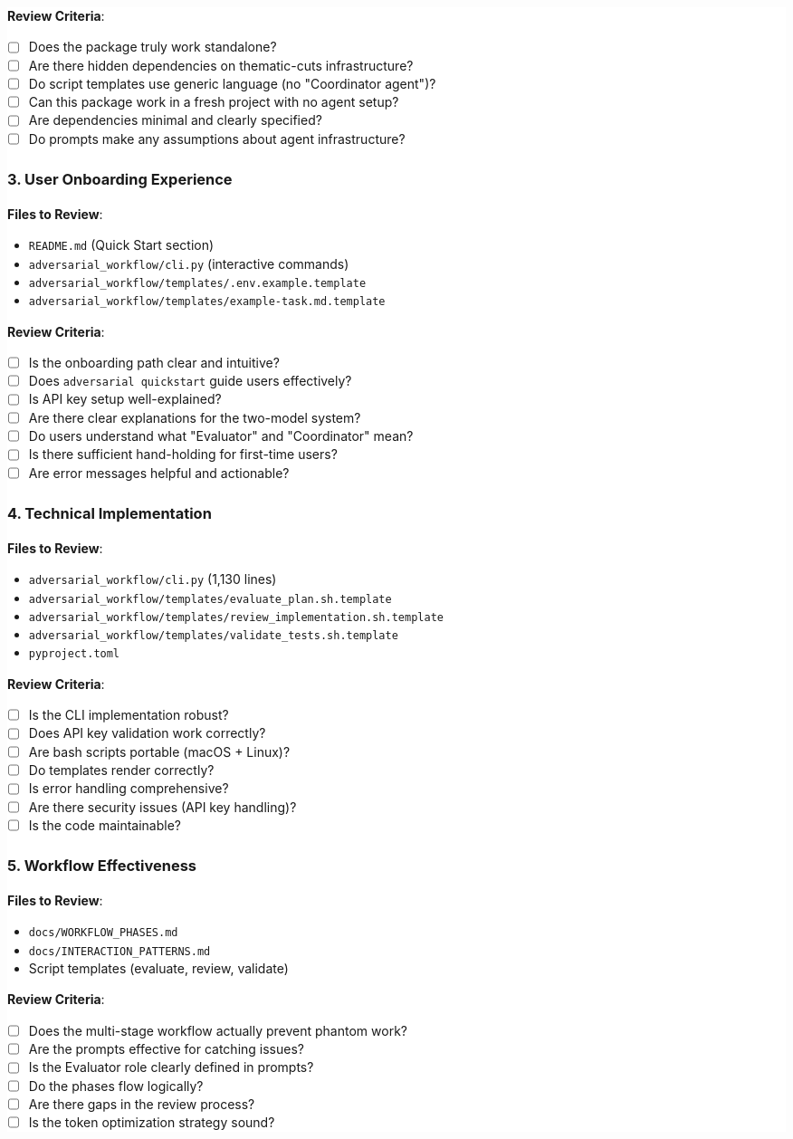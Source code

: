 **Review Criteria**:
- [ ] Does the package truly work standalone?
- [ ] Are there hidden dependencies on thematic-cuts infrastructure?
- [ ] Do script templates use generic language (no "Coordinator agent")?
- [ ] Can this package work in a fresh project with no agent setup?
- [ ] Are dependencies minimal and clearly specified?
- [ ] Do prompts make any assumptions about agent infrastructure?

### 3. User Onboarding Experience

**Files to Review**:
- `README.md` (Quick Start section)
- `adversarial_workflow/cli.py` (interactive commands)
- `adversarial_workflow/templates/.env.example.template`
- `adversarial_workflow/templates/example-task.md.template`

**Review Criteria**:
- [ ] Is the onboarding path clear and intuitive?
- [ ] Does `adversarial quickstart` guide users effectively?
- [ ] Is API key setup well-explained?
- [ ] Are there clear explanations for the two-model system?
- [ ] Do users understand what "Evaluator" and "Coordinator" mean?
- [ ] Is there sufficient hand-holding for first-time users?
- [ ] Are error messages helpful and actionable?

### 4. Technical Implementation

**Files to Review**:
- `adversarial_workflow/cli.py` (1,130 lines)
- `adversarial_workflow/templates/evaluate_plan.sh.template`
- `adversarial_workflow/templates/review_implementation.sh.template`
- `adversarial_workflow/templates/validate_tests.sh.template`
- `pyproject.toml`

**Review Criteria**:
- [ ] Is the CLI implementation robust?
- [ ] Does API key validation work correctly?
- [ ] Are bash scripts portable (macOS + Linux)?
- [ ] Do templates render correctly?
- [ ] Is error handling comprehensive?
- [ ] Are there security issues (API key handling)?
- [ ] Is the code maintainable?

### 5. Workflow Effectiveness

**Files to Review**:
- `docs/WORKFLOW_PHASES.md`
- `docs/INTERACTION_PATTERNS.md`
- Script templates (evaluate, review, validate)

**Review Criteria**:
- [ ] Does the multi-stage workflow actually prevent phantom work?
- [ ] Are the prompts effective for catching issues?
- [ ] Is the Evaluator role clearly defined in prompts?
- [ ] Do the phases flow logically?
- [ ] Are there gaps in the review process?
- [ ] Is the token optimization strategy sound?
